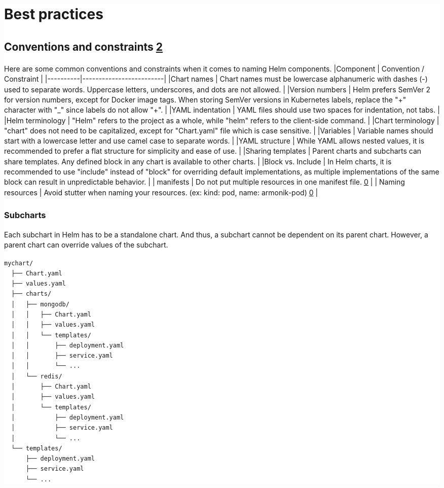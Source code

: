 # Best practices 

## Conventions and constraints [2]

Here are some common conventions and constraints when it comes to naming Helm components.
|Component | Convention / Constraint |
|----------|-------------------------|
|Chart names | Chart names must be lowercase alphanumeric with dashes (-) used to separate words. Uppercase letters, underscores, and dots are not allowed. |
|Version numbers | Helm prefers SemVer 2 for version numbers, except for Docker image tags. When storing SemVer versions in Kubernetes labels, replace the "+" character with "_" since  labels do not allow "+". |
|YAML indentation | YAML files should use two spaces for indentation, not tabs. |
|Helm terminology | "Helm" refers to the project as a whole, while "helm" refers to the client-side command. |
|Chart terminology | "chart" does not need to be capitalized, except for "Chart.yaml" file which is case sensitive. |
|Variables | Variable names should start with a lowercase letter and use camel case to separate words. |
|YAML structure | While YAML allows nested values, it is recommended to prefer a flat structure for simplicity and ease of use. |
|Sharing templates | Parent charts and subcharts can share templates. Any defined block in any chart is available to other charts. |
|Block vs. Include | In Helm charts, it is recommended to use "include" instead of "block" for overriding default implementations, as multiple implementations of the same block can result in unpredictable behavior. |
| manifests | Do not put multiple resources in one manifest file. [0] |
| Naming resources | Avoid stutter when naming your resources. (ex: kind: pod, name: armonik-pod) [0] |

### Subcharts
Each subchart in Helm has to be a standalone chart. And thus, a subchart cannot be dependent on its parent chart. However, a parent chart can override values of the subchart.
~~~
mychart/
  ├── Chart.yaml
  ├── values.yaml
  ├── charts/
  │   ├── mongodb/
  │   │   ├── Chart.yaml
  │   │   ├── values.yaml
  │   │   └── templates/
  │   │       ├── deployment.yaml
  │   │       ├── service.yaml
  │   │       └── ...
  │   └── redis/
  │       ├── Chart.yaml
  │       ├── values.yaml
  │       └── templates/
  │           ├── deployment.yaml
  │           ├── service.yaml
  │           └── ...
  └── templates/
      ├── deployment.yaml
      ├── service.yaml
      └── ...
~~~


[0]: https://boxunix.com/2022/02/05/developers-guide-to-writing-a-good-helm-chart/
[1]: https://docs.bitnami.com/tutorials/production-ready-charts/
[2]: https://www.argonaut.dev/blog/helm-best-practices
[3]: https://codefresh.io/docs/docs/ci-cd-guides/helm-best-practices/
[4]: https://helm.sh/docs/topics/chart_repository/
[5]: https://itnext.io/helm-3-umbrella-charts-standalone-chart-image-tags-an-alternative-approach-78a218d74e2d